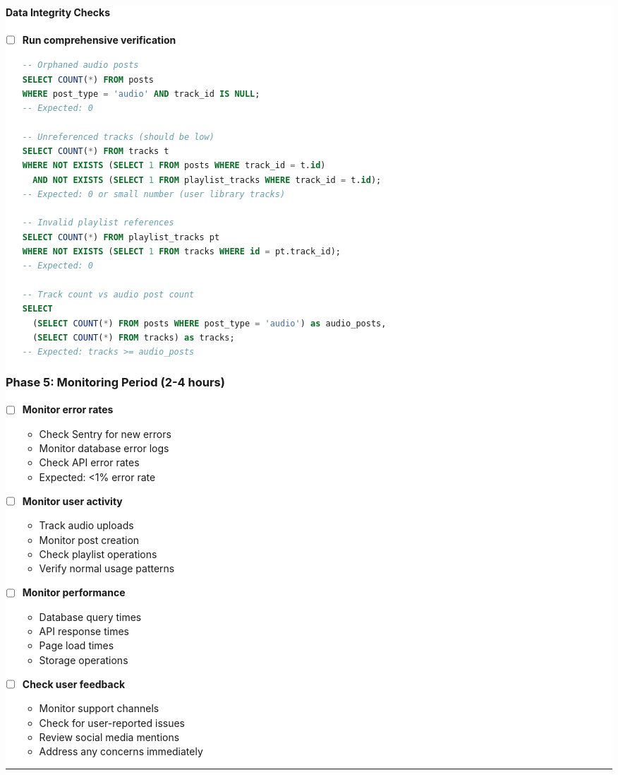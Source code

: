 #### Data Integrity Checks

- [ ] **Run comprehensive verification**
  ```sql
  -- Orphaned audio posts
  SELECT COUNT(*) FROM posts 
  WHERE post_type = 'audio' AND track_id IS NULL;
  -- Expected: 0
  
  -- Unreferenced tracks (should be low)
  SELECT COUNT(*) FROM tracks t
  WHERE NOT EXISTS (SELECT 1 FROM posts WHERE track_id = t.id)
    AND NOT EXISTS (SELECT 1 FROM playlist_tracks WHERE track_id = t.id);
  -- Expected: 0 or small number (user library tracks)
  
  -- Invalid playlist references
  SELECT COUNT(*) FROM playlist_tracks pt
  WHERE NOT EXISTS (SELECT 1 FROM tracks WHERE id = pt.track_id);
  -- Expected: 0
  
  -- Track count vs audio post count
  SELECT 
    (SELECT COUNT(*) FROM posts WHERE post_type = 'audio') as audio_posts,
    (SELECT COUNT(*) FROM tracks) as tracks;
  -- Expected: tracks >= audio_posts
  ```

### Phase 5: Monitoring Period (2-4 hours)

- [ ] **Monitor error rates**
  - Check Sentry for new errors
  - Monitor database error logs
  - Check API error rates
  - Expected: <1% error rate

- [ ] **Monitor user activity**
  - Track audio uploads
  - Monitor post creation
  - Check playlist operations
  - Verify normal usage patterns

- [ ] **Monitor performance**
  - Database query times
  - API response times
  - Page load times
  - Storage operations

- [ ] **Check user feedback**
  - Monitor support channels
  - Check for user-reported issues
  - Review social media mentions
  - Address any concerns immediately

---
